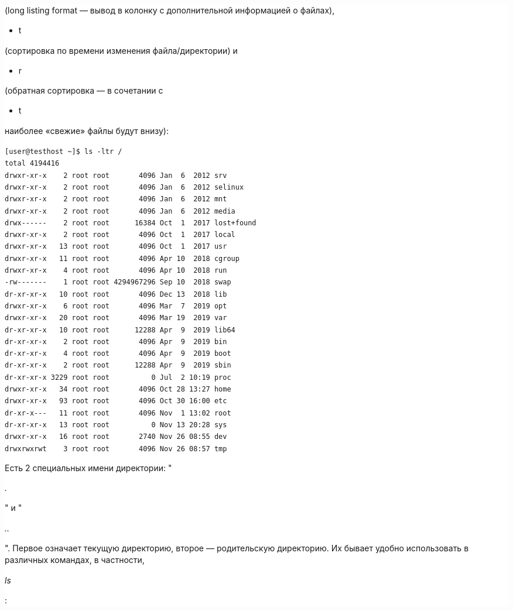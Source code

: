 (long listing format — вывод в колонку с дополнительной информацией о файлах),

* t

(сортировка по времени изменения файла/директории) и

* r

(обратная сортировка — в сочетании с

* t

наиболее «свежие» файлы будут внизу):

```
[user@testhost ~]$ ls -ltr /
total 4194416
drwxr-xr-x    2 root root       4096 Jan  6  2012 srv
drwxr-xr-x    2 root root       4096 Jan  6  2012 selinux
drwxr-xr-x    2 root root       4096 Jan  6  2012 mnt
drwxr-xr-x    2 root root       4096 Jan  6  2012 media
drwx------    2 root root      16384 Oct  1  2017 lost+found
drwxr-xr-x    2 root root       4096 Oct  1  2017 local
drwxr-xr-x   13 root root       4096 Oct  1  2017 usr
drwxr-xr-x   11 root root       4096 Apr 10  2018 cgroup
drwxr-xr-x    4 root root       4096 Apr 10  2018 run
-rw-------    1 root root 4294967296 Sep 10  2018 swap
dr-xr-xr-x   10 root root       4096 Dec 13  2018 lib
drwxr-xr-x    6 root root       4096 Mar  7  2019 opt
drwxr-xr-x   20 root root       4096 Mar 19  2019 var
dr-xr-xr-x   10 root root      12288 Apr  9  2019 lib64
dr-xr-xr-x    2 root root       4096 Apr  9  2019 bin
dr-xr-xr-x    4 root root       4096 Apr  9  2019 boot
dr-xr-xr-x    2 root root      12288 Apr  9  2019 sbin
dr-xr-xr-x 3229 root root          0 Jul  2 10:19 proc
drwxr-xr-x   34 root root       4096 Oct 28 13:27 home
drwxr-xr-x   93 root root       4096 Oct 30 16:00 etc
dr-xr-x---   11 root root       4096 Nov  1 13:02 root
dr-xr-xr-x   13 root root          0 Nov 13 20:28 sys
drwxr-xr-x   16 root root       2740 Nov 26 08:55 dev
drwxrwxrwt    3 root root       4096 Nov 26 08:57 tmp
```

Есть 2 специальных имени директории: "

_._

" и "

_.._

". Первое означает текущую директорию, второе — родительскую директорию. Их бывает удобно использовать в различных командах, в частности,

_ls_

:
